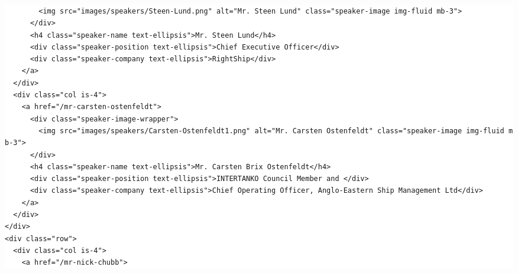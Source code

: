             <img src="images/speakers/Steen-Lund.png" alt="Mr. Steen Lund" class="speaker-image img-fluid mb-3">
          </div>
          <h4 class="speaker-name text-ellipsis">Mr. Steen Lund</h4>
          <div class="speaker-position text-ellipsis">Chief Executive Officer</div>
          <div class="speaker-company text-ellipsis">RightShip</div>
        </a>
      </div>
      <div class="col is-4">
        <a href="/mr-carsten-ostenfeldt">
          <div class="speaker-image-wrapper">
            <img src="images/speakers/Carsten-Ostenfeldt1.png" alt="Mr. Carsten Ostenfeldt" class="speaker-image img-fluid mb-3">
          </div>
          <h4 class="speaker-name text-ellipsis">Mr. Carsten Brix Ostenfeldt</h4>
          <div class="speaker-position text-ellipsis">INTERTANKO Council Member and </div>
          <div class="speaker-company text-ellipsis">Chief Operating Officer, Anglo-Eastern Ship Management Ltd</div>
        </a>
      </div>
    </div>
    <div class="row">
      <div class="col is-4">
        <a href="/mr-nick-chubb">